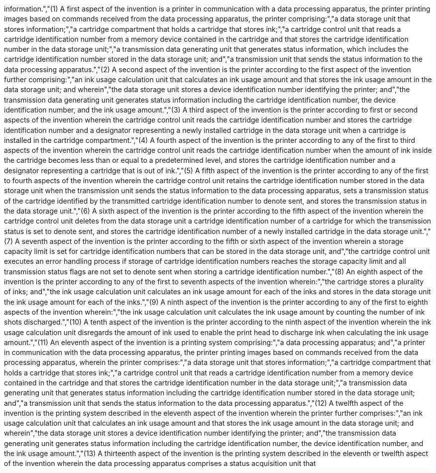 information.","(1) A first aspect of the invention is a printer in communication with a data processing apparatus, the printer printing images based on commands received from the data processing apparatus, the printer comprising:","a data storage unit that stores information;","a cartridge compartment that holds a cartridge that stores ink;","a cartridge control unit that reads a cartridge identification number from a memory device contained in the cartridge and that stores the cartridge identification number in the data storage unit;","a transmission data generating unit that generates status information, which includes the cartridge identification number stored in the data storage unit; and","a transmission unit that sends the status information to the data processing apparatus.","(2) A second aspect of the invention is the printer according to the first aspect of the invention further comprising:","an ink usage calculation unit that calculates an ink usage amount and that stores the ink usage amount in the data storage unit; and wherein","the data storage unit stores a device identification number identifying the printer; and","the transmission data generating unit generates status information including the cartridge identification number, the device identification number, and the ink usage amount.","(3) A third aspect of the invention is the printer according to first or second aspects of the invention wherein the cartridge control unit reads the cartridge identification number and stores the cartridge identification number and a designator representing a newly installed cartridge in the data storage unit when a cartridge is installed in the cartridge compartment.","(4) A fourth aspect of the invention is the printer according to any of the first to third aspects of the invention wherein the cartridge control unit reads the cartridge identification number when the amount of ink inside the cartridge becomes less than or equal to a predetermined level, and stores the cartridge identification number and a designator representing a cartridge that is out of ink.","(5) A fifth aspect of the invention is the printer according to any of the first to fourth aspects of the invention wherein the cartridge control unit retains the cartridge identification number stored in the data storage unit when the transmission unit sends the status information to the data processing apparatus, sets a transmission status of the cartridge identified by the transmitted cartridge identification number to denote sent, and stores the transmission status in the data storage unit.","(6) A sixth aspect of the invention is the printer according to the fifth aspect of the invention wherein the cartridge control unit deletes from the data storage unit a cartridge identification number of a cartridge for which the transmission status is set to denote sent, and stores the cartridge identification number of a newly installed cartridge in the data storage unit.","(7) A seventh aspect of the invention is the printer according to the fifth or sixth aspect of the invention wherein a storage capacity limit is set for cartridge identification numbers that can be stored in the data storage unit, and","the cartridge control unit executes an error handling process if storage of cartridge identification numbers reaches the storage capacity limit and all transmission status flags are not set to denote sent when storing a cartridge identification number.","(8) An eighth aspect of the invention is the printer according to any of the first to seventh aspects of the invention wherein:","the cartridge stores a plurality of inks; and","the ink usage calculation unit calculates an ink usage amount for each of the inks and stores in the data storage unit the ink usage amount for each of the inks.","(9) A ninth aspect of the invention is the printer according to any of the first to eighth aspects of the invention wherein:","the ink usage calculation unit calculates the ink usage amount by counting the number of ink shots discharged.","(10) A tenth aspect of the invention is the printer according to the ninth aspect of the invention wherein the ink usage calculation unit disregards the amount of ink used to enable the print head to discharge ink when calculating the ink usage amount.","(11) An eleventh aspect of the invention is a printing system comprising:","a data processing apparatus; and","a printer in communication with the data processing apparatus, the printer printing images based on commands received from the data processing apparatus, wherein the printer comprises:","a data storage unit that stores information;","a cartridge compartment that holds a cartridge that stores ink;","a cartridge control unit that reads a cartridge identification number from a memory device contained in the cartridge and that stores the cartridge identification number in the data storage unit;","a transmission data generating unit that generates status information including the cartridge identification number stored in the data storage unit; and","a transmission unit that sends the status information to the data processing apparatus.","(12) A twelfth aspect of the invention is the printing system described in the eleventh aspect of the invention wherein the printer further comprises:","an ink usage calculation unit that calculates an ink usage amount and that stores the ink usage amount in the data storage unit; and wherein","the data storage unit stores a device identification number identifying the printer; and","the transmission data generating unit generates status information including the cartridge identification number, the device identification number, and the ink usage amount.","(13) A thirteenth aspect of the invention is the printing system described in the eleventh or twelfth aspect of the invention wherein the data processing apparatus comprises a status acquisition unit that